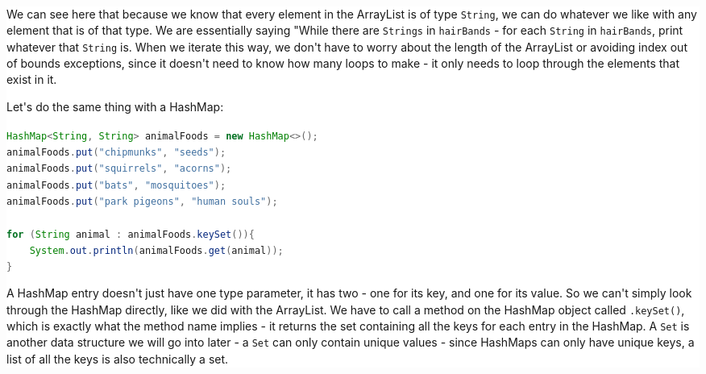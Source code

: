 We can see here that because we know that every element in the ArrayList is of type ```String```, we can do whatever we like with any element that is of that type. We are essentially saying "While there are ```Strings``` in ```hairBands``` - for each ```String``` in ```hairBands```, print whatever that ```String``` is. When we iterate this way, we don't have to worry about the length of the ArrayList or avoiding index out of bounds exceptions, since it doesn't need to know how many loops to make - it only needs to loop through the elements that exist in it.

Let's do the same thing with a HashMap:

```java
HashMap<String, String> animalFoods = new HashMap<>();
animalFoods.put("chipmunks", "seeds");
animalFoods.put("squirrels", "acorns");
animalFoods.put("bats", "mosquitoes");
animalFoods.put("park pigeons", "human souls");

for (String animal : animalFoods.keySet()){
    System.out.println(animalFoods.get(animal));
}
```

A HashMap entry doesn't just have one type parameter, it has two - one for its key, and one for its value. So we can't simply look through the HashMap directly, like we did with the ArrayList. We have to call a method on the HashMap object called ```.keySet()```, which is exactly what the method name implies - it returns the set containing all the keys for each entry in the HashMap. A ```Set``` is another data structure we will go into later - a ```Set``` can only contain unique values - since HashMaps can only have unique keys, a list of all the keys is also technically a set.
